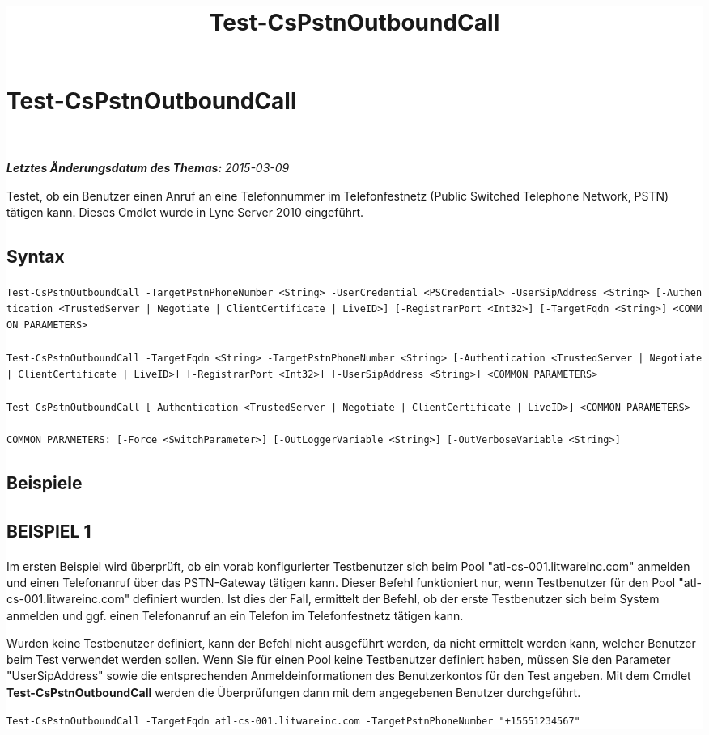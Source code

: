 ﻿---
title: Test-CsPstnOutboundCall
TOCTitle: Test-CsPstnOutboundCall
ms:assetid: 12d940c3-8526-4c8f-8dc1-3fe65a3211bc
ms:mtpsurl: https://technet.microsoft.com/de-de/library/Gg398207(v=OCS.15)
ms:contentKeyID: 49293240
ms.date: 05/19/2016
mtps_version: v=OCS.15
ms.translationtype: HT
---

# Test-CsPstnOutboundCall

 

_**Letztes Änderungsdatum des Themas:** 2015-03-09_

Testet, ob ein Benutzer einen Anruf an eine Telefonnummer im Telefonfestnetz (Public Switched Telephone Network, PSTN) tätigen kann. Dieses Cmdlet wurde in Lync Server 2010 eingeführt.

## Syntax

    Test-CsPstnOutboundCall -TargetPstnPhoneNumber <String> -UserCredential <PSCredential> -UserSipAddress <String> [-Authentication <TrustedServer | Negotiate | ClientCertificate | LiveID>] [-RegistrarPort <Int32>] [-TargetFqdn <String>] <COMMON PARAMETERS>

    Test-CsPstnOutboundCall -TargetFqdn <String> -TargetPstnPhoneNumber <String> [-Authentication <TrustedServer | Negotiate | ClientCertificate | LiveID>] [-RegistrarPort <Int32>] [-UserSipAddress <String>] <COMMON PARAMETERS>

    Test-CsPstnOutboundCall [-Authentication <TrustedServer | Negotiate | ClientCertificate | LiveID>] <COMMON PARAMETERS>

    COMMON PARAMETERS: [-Force <SwitchParameter>] [-OutLoggerVariable <String>] [-OutVerboseVariable <String>]

## Beispiele

## BEISPIEL 1

Im ersten Beispiel wird überprüft, ob ein vorab konfigurierter Testbenutzer sich beim Pool "atl-cs-001.litwareinc.com" anmelden und einen Telefonanruf über das PSTN-Gateway tätigen kann. Dieser Befehl funktioniert nur, wenn Testbenutzer für den Pool "atl-cs-001.litwareinc.com" definiert wurden. Ist dies der Fall, ermittelt der Befehl, ob der erste Testbenutzer sich beim System anmelden und ggf. einen Telefonanruf an ein Telefon im Telefonfestnetz tätigen kann.

Wurden keine Testbenutzer definiert, kann der Befehl nicht ausgeführt werden, da nicht ermittelt werden kann, welcher Benutzer beim Test verwendet werden sollen. Wenn Sie für einen Pool keine Testbenutzer definiert haben, müssen Sie den Parameter "UserSipAddress" sowie die entsprechenden Anmeldeinformationen des Benutzerkontos für den Test angeben. Mit dem Cmdlet **Test-CsPstnOutboundCall** werden die Überprüfungen dann mit dem angegebenen Benutzer durchgeführt.

    Test-CsPstnOutboundCall -TargetFqdn atl-cs-001.litwareinc.com -TargetPstnPhoneNumber "+15551234567" 
